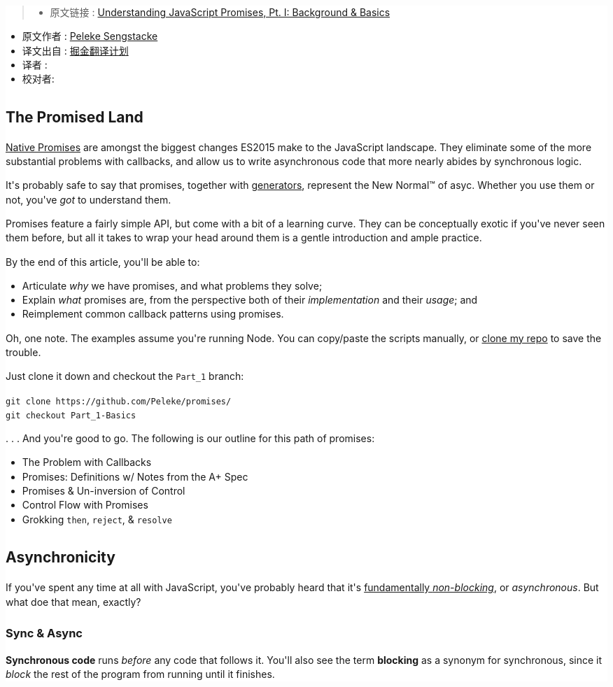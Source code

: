 >* 原文链接 : [Understanding JavaScript Promises, Pt. I: Background & Basics](https://scotch.io/tutorials/understanding-javascript-promises-pt-i-background-basics)
* 原文作者 : [Peleke Sengstacke](https://pub.scotch.io/@pelekes)
* 译文出自 : [掘金翻译计划](https://github.com/xitu/gold-miner)
* 译者 : 
* 校对者:


## The Promised Land

[Native Promises](https://developer.mozilla.org/en-US/docs/Web/JavaScript/Reference/Global_Objects/Promise) are amongst the biggest changes ES2015 make to the JavaScript landscape. They eliminate some of the more substantial problems with callbacks, and allow us to write asynchronous code that more nearly abides by synchronous logic.

It's probably safe to say that promises, together with [generators](https://developer.mozilla.org/en-US/docs/Web/JavaScript/Reference/Statements/function*), represent the New Normal™ of asyc. Whether you use them or not, you've _got_ to understand them.

Promises feature a fairly simple API, but come with a bit of a learning curve. They can be conceptually exotic if you've never seen them before, but all it takes to wrap your head around them is a gentle introduction and ample practice.

By the end of this article, you'll be able to:

*   Articulate _why_ we have promises, and what problems they solve;
*   Explain _what_ promises are, from the perspective both of their _implementation_ and their _usage_; and
*   Reimplement common callback patterns using promises.

Oh, one note. The examples assume you're running Node. You can copy/paste the scripts manually, or [clone my repo](https://github.com/Peleke/promises/) to save the trouble.

Just clone it down and checkout the `Part_1` branch:

    git clone https://github.com/Peleke/promises/
    git checkout Part_1-Basics

. . . And you're good to go. The following is our outline for this path of promises:

*   The Problem with Callbacks
*   Promises: Definitions w/ Notes from the A+ Spec
*   Promises & Un-inversion of Control
*   Control Flow with Promises
*   Grokking `then`, `reject`, & `resolve`

## Asynchronicity

If you've spent any time at all with JavaScript, you've probably heard that it's [fundamentally _non-blocking_](https://developer.mozilla.org/en-US/docs/Web/JavaScript/EventLoop), or _asynchronous_. But what doe that mean, exactly?

### Sync & Async

**Synchronous code** runs _before_ any code that follows it. You'll also see the term **blocking** as a synonym for synchronous, since it _block_ the rest of the program from running until it finishes.
